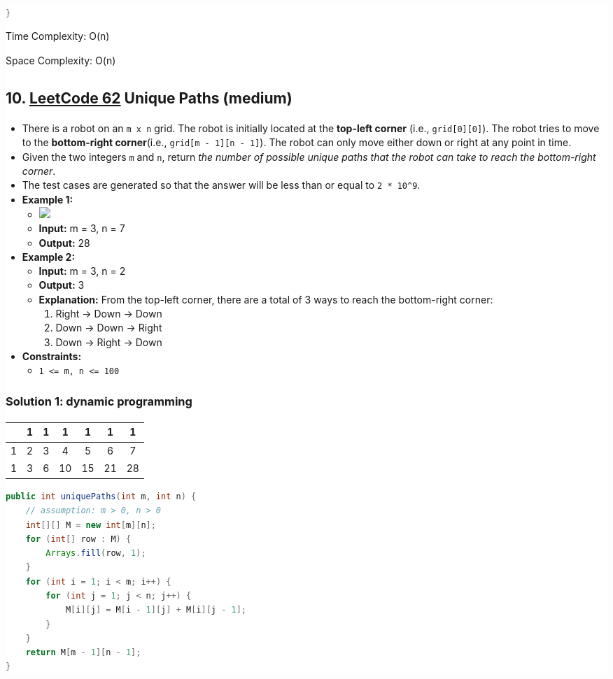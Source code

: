 ```java
}
```

Time Complexity: O(n)

Space Complexity: O(n)

## 10. [LeetCode 62](https://leetcode.com/problems/unique-paths/) Unique Paths (medium)

- There is a robot on an `m x n` grid. The robot is initially located at the **top-left corner** (i.e., `grid[0][0]`). The robot tries to move to the **bottom-right corner**(i.e., `grid[m - 1][n - 1]`). The robot can only move either down or right at any point in time.
- Given the two integers `m` and `n`, return _the number of possible unique paths that the robot can take to reach the bottom-right corner_.
- The test cases are generated so that the answer will be less than or equal to `2 * 10^9`.
- **Example 1:**
    - <img src="https://assets.leetcode.com/uploads/2018/10/22/robot_maze.png"  />
    - **Input:** m = 3, n = 7
    - **Output:** 28
- **Example 2:**
    - **Input:** m = 3, n = 2
    - **Output:** 3
    - **Explanation:** From the top-left corner, there are a total of 3 ways to reach the bottom-right corner:
        1. Right -> Down -> Down
        2. Down -> Down -> Right
        3. Down -> Right -> Down
- **Constraints:**
    -   `1 <= m, n <= 100`

### Solution 1: dynamic programming

|            |    1     |    1     |    1     |    1     |    1     |    1     |
| :--: | :--: | :--: | :--: | :--: | :--: | :--: |
|    1     |    2     |    3     |    4     |    5     |    6     |    7     |
|    1     |    3     |    6     |    10    |    15    |    21    |    28    |

```java
public int uniquePaths(int m, int n) {
    // assumption: m > 0, n > 0
    int[][] M = new int[m][n];
    for (int[] row : M) {
        Arrays.fill(row, 1);
    }
    for (int i = 1; i < m; i++) {
        for (int j = 1; j < n; j++) {
            M[i][j] = M[i - 1][j] + M[i][j - 1];
        }
    }
    return M[m - 1][n - 1];
}
```
